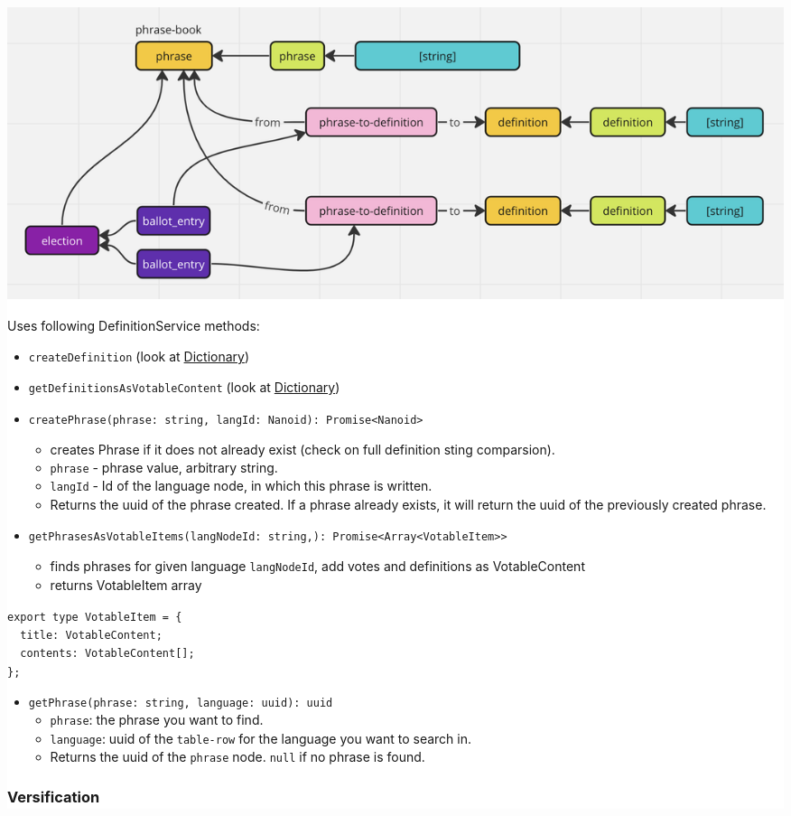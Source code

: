 ![phrase-book](./img/phrase-book.png)

Uses following DefinitionService methods:

- `createDefinition` (look at  [Dictionary](#dictionary))
- `getDefinitionsAsVotableContent` (look at  [Dictionary](#dictionary))

- `createPhrase(phrase: string, langId: Nanoid): Promise<Nanoid>` 
  - creates Phrase if it does not already exist (check on full definition sting comparsion).
  - `phrase` - phrase value, arbitrary string.
  - `langId` - Id of the language node, in which this phrase is written.
  - Returns the uuid of the phrase created. If a phrase already exists, it will return the uuid of the previously created phrase.

- `getPhrasesAsVotableItems(langNodeId: string,): Promise<Array<VotableItem>>`
  - finds phrases for given language `langNodeId`, add votes and definitions as VotableContent 
  - returns VotableItem array
```
export type VotableItem = {
  title: VotableContent;
  contents: VotableContent[];
};
```

- `getPhrase(phrase: string, language: uuid): uuid`
  - `phrase`: the phrase you want to find.
  - `language`: uuid of the `table-row` for the language you want to search in.
  - Returns the uuid of the `phrase` node. `null` if no phrase is found.

### Versification
